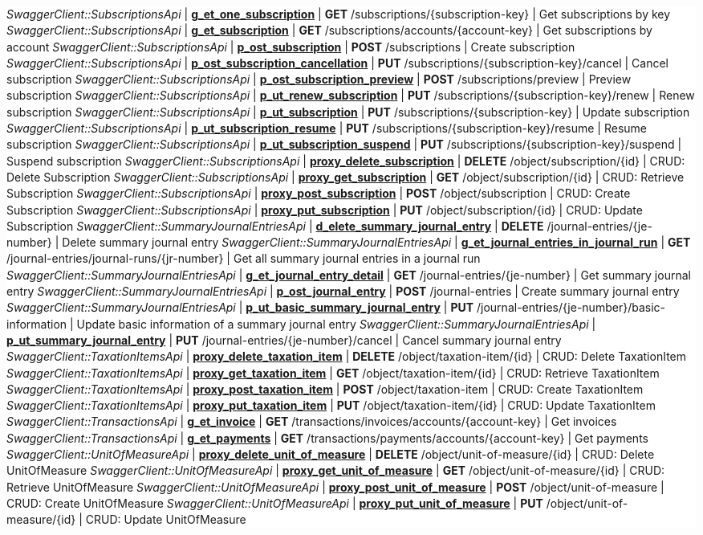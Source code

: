 *SwaggerClient::SubscriptionsApi* | [**g_et_one_subscription**](docs/SubscriptionsApi.md#g_et_one_subscription) | **GET** /subscriptions/{subscription-key} | Get subscriptions by key
*SwaggerClient::SubscriptionsApi* | [**g_et_subscription**](docs/SubscriptionsApi.md#g_et_subscription) | **GET** /subscriptions/accounts/{account-key} | Get subscriptions by account
*SwaggerClient::SubscriptionsApi* | [**p_ost_subscription**](docs/SubscriptionsApi.md#p_ost_subscription) | **POST** /subscriptions | Create subscription
*SwaggerClient::SubscriptionsApi* | [**p_ost_subscription_cancellation**](docs/SubscriptionsApi.md#p_ost_subscription_cancellation) | **PUT** /subscriptions/{subscription-key}/cancel | Cancel subscription
*SwaggerClient::SubscriptionsApi* | [**p_ost_subscription_preview**](docs/SubscriptionsApi.md#p_ost_subscription_preview) | **POST** /subscriptions/preview | Preview subscription
*SwaggerClient::SubscriptionsApi* | [**p_ut_renew_subscription**](docs/SubscriptionsApi.md#p_ut_renew_subscription) | **PUT** /subscriptions/{subscription-key}/renew | Renew subscription
*SwaggerClient::SubscriptionsApi* | [**p_ut_subscription**](docs/SubscriptionsApi.md#p_ut_subscription) | **PUT** /subscriptions/{subscription-key} | Update subscription
*SwaggerClient::SubscriptionsApi* | [**p_ut_subscription_resume**](docs/SubscriptionsApi.md#p_ut_subscription_resume) | **PUT** /subscriptions/{subscription-key}/resume | Resume subscription
*SwaggerClient::SubscriptionsApi* | [**p_ut_subscription_suspend**](docs/SubscriptionsApi.md#p_ut_subscription_suspend) | **PUT** /subscriptions/{subscription-key}/suspend | Suspend subscription
*SwaggerClient::SubscriptionsApi* | [**proxy_delete_subscription**](docs/SubscriptionsApi.md#proxy_delete_subscription) | **DELETE** /object/subscription/{id} | CRUD: Delete Subscription
*SwaggerClient::SubscriptionsApi* | [**proxy_get_subscription**](docs/SubscriptionsApi.md#proxy_get_subscription) | **GET** /object/subscription/{id} | CRUD: Retrieve Subscription
*SwaggerClient::SubscriptionsApi* | [**proxy_post_subscription**](docs/SubscriptionsApi.md#proxy_post_subscription) | **POST** /object/subscription | CRUD: Create Subscription
*SwaggerClient::SubscriptionsApi* | [**proxy_put_subscription**](docs/SubscriptionsApi.md#proxy_put_subscription) | **PUT** /object/subscription/{id} | CRUD: Update Subscription
*SwaggerClient::SummaryJournalEntriesApi* | [**d_elete_summary_journal_entry**](docs/SummaryJournalEntriesApi.md#d_elete_summary_journal_entry) | **DELETE** /journal-entries/{je-number} | Delete summary journal entry
*SwaggerClient::SummaryJournalEntriesApi* | [**g_et_journal_entries_in_journal_run**](docs/SummaryJournalEntriesApi.md#g_et_journal_entries_in_journal_run) | **GET** /journal-entries/journal-runs/{jr-number} | Get all summary journal entries in a journal run
*SwaggerClient::SummaryJournalEntriesApi* | [**g_et_journal_entry_detail**](docs/SummaryJournalEntriesApi.md#g_et_journal_entry_detail) | **GET** /journal-entries/{je-number} | Get summary journal entry
*SwaggerClient::SummaryJournalEntriesApi* | [**p_ost_journal_entry**](docs/SummaryJournalEntriesApi.md#p_ost_journal_entry) | **POST** /journal-entries | Create summary journal entry
*SwaggerClient::SummaryJournalEntriesApi* | [**p_ut_basic_summary_journal_entry**](docs/SummaryJournalEntriesApi.md#p_ut_basic_summary_journal_entry) | **PUT** /journal-entries/{je-number}/basic-information | Update basic information of a summary journal entry
*SwaggerClient::SummaryJournalEntriesApi* | [**p_ut_summary_journal_entry**](docs/SummaryJournalEntriesApi.md#p_ut_summary_journal_entry) | **PUT** /journal-entries/{je-number}/cancel | Cancel summary journal entry
*SwaggerClient::TaxationItemsApi* | [**proxy_delete_taxation_item**](docs/TaxationItemsApi.md#proxy_delete_taxation_item) | **DELETE** /object/taxation-item/{id} | CRUD: Delete TaxationItem
*SwaggerClient::TaxationItemsApi* | [**proxy_get_taxation_item**](docs/TaxationItemsApi.md#proxy_get_taxation_item) | **GET** /object/taxation-item/{id} | CRUD: Retrieve TaxationItem
*SwaggerClient::TaxationItemsApi* | [**proxy_post_taxation_item**](docs/TaxationItemsApi.md#proxy_post_taxation_item) | **POST** /object/taxation-item | CRUD: Create TaxationItem
*SwaggerClient::TaxationItemsApi* | [**proxy_put_taxation_item**](docs/TaxationItemsApi.md#proxy_put_taxation_item) | **PUT** /object/taxation-item/{id} | CRUD: Update TaxationItem
*SwaggerClient::TransactionsApi* | [**g_et_invoice**](docs/TransactionsApi.md#g_et_invoice) | **GET** /transactions/invoices/accounts/{account-key} | Get invoices
*SwaggerClient::TransactionsApi* | [**g_et_payments**](docs/TransactionsApi.md#g_et_payments) | **GET** /transactions/payments/accounts/{account-key} | Get payments
*SwaggerClient::UnitOfMeasureApi* | [**proxy_delete_unit_of_measure**](docs/UnitOfMeasureApi.md#proxy_delete_unit_of_measure) | **DELETE** /object/unit-of-measure/{id} | CRUD: Delete UnitOfMeasure
*SwaggerClient::UnitOfMeasureApi* | [**proxy_get_unit_of_measure**](docs/UnitOfMeasureApi.md#proxy_get_unit_of_measure) | **GET** /object/unit-of-measure/{id} | CRUD: Retrieve UnitOfMeasure
*SwaggerClient::UnitOfMeasureApi* | [**proxy_post_unit_of_measure**](docs/UnitOfMeasureApi.md#proxy_post_unit_of_measure) | **POST** /object/unit-of-measure | CRUD: Create UnitOfMeasure
*SwaggerClient::UnitOfMeasureApi* | [**proxy_put_unit_of_measure**](docs/UnitOfMeasureApi.md#proxy_put_unit_of_measure) | **PUT** /object/unit-of-measure/{id} | CRUD: Update UnitOfMeasure